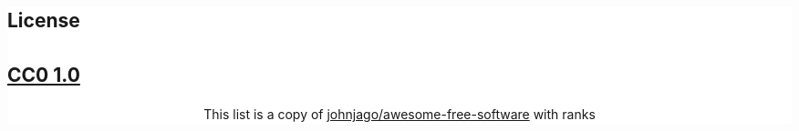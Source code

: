 ## License

[CC0 1.0](https://creativecommons.org/publicdomain/zero/1.0/)
---
<p align="center">
	This list is a copy of <a href="https://github.com/johnjago/awesome-free-software">johnjago/awesome-free-software</a> with ranks
</p>

